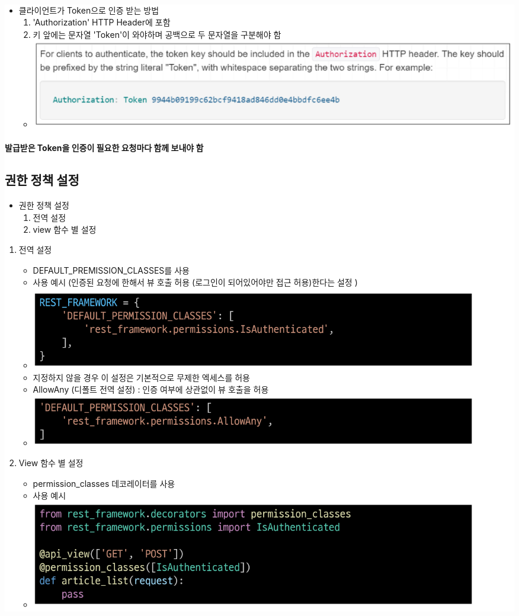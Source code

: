 
- 클라이언트가 Token으로 인증 받는 방법
  1. 'Authorization' HTTP Header에 포함
  2. 키 앞에는 문자열 'Token'이 와야하며 공백으로 두 문자열을 구분해야 함
    - ![22](pict/22.png)

#### 발급받은 Token을 인증이 필요한 요청마다 함께 보내야 함

## 권한 정책 설정
- 권한 정책 설정
  1. 전역 설정 
  2. view 함수 별 설정

1. 전역 설정
   - DEFAULT_PREMISSION_CLASSES를 사용
   - 사용 예시 (인증된 요청에 한해서 뷰 호출 허용 (로그인이 되어있어야만 접근 허용)한다는 설정 )
   - ![23](pict/23.png)
   - 지정하지 않을 경우 이 설정은 기본적으로 무제한 엑세스를 허용
   - AllowAny (디폴트 전역 설정) : 인증 여부에 상관없이 뷰 호출을 허용
   - ![24](pict/24.png)

2. View 함수 별 설정
   - permission_classes 데코레이터를 사용
   - 사용 예시
   - ![25](pict/25.png)
